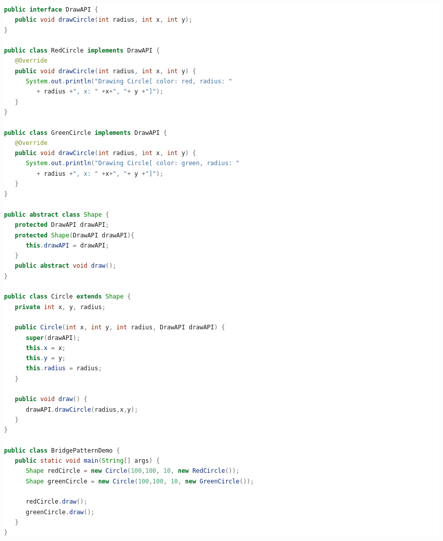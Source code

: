 ```java
public interface DrawAPI {
   public void drawCircle(int radius, int x, int y);
}

public class RedCircle implements DrawAPI {
   @Override
   public void drawCircle(int radius, int x, int y) {
      System.out.println("Drawing Circle[ color: red, radius: "
         + radius +", x: " +x+", "+ y +"]");
   }
}

public class GreenCircle implements DrawAPI {
   @Override
   public void drawCircle(int radius, int x, int y) {
      System.out.println("Drawing Circle[ color: green, radius: "
         + radius +", x: " +x+", "+ y +"]");
   }
}

public abstract class Shape {
   protected DrawAPI drawAPI;
   protected Shape(DrawAPI drawAPI){
      this.drawAPI = drawAPI;
   }
   public abstract void draw();  
}

public class Circle extends Shape {
   private int x, y, radius;
 
   public Circle(int x, int y, int radius, DrawAPI drawAPI) {
      super(drawAPI);
      this.x = x;  
      this.y = y;  
      this.radius = radius;
   }
 
   public void draw() {
      drawAPI.drawCircle(radius,x,y);
   }
}

public class BridgePatternDemo {
   public static void main(String[] args) {
      Shape redCircle = new Circle(100,100, 10, new RedCircle());
      Shape greenCircle = new Circle(100,100, 10, new GreenCircle());
 
      redCircle.draw();
      greenCircle.draw();
   }
}
```
